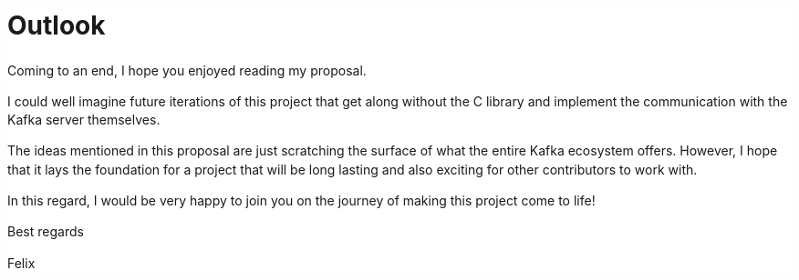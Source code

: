 
# Outlook

Coming to an end, I hope you enjoyed reading my proposal.

I could well imagine future iterations of this project that get along without the C library and implement the communication with the Kafka server themselves.

The ideas mentioned in this proposal are just scratching the surface of what the entire Kafka ecosystem offers. However, I hope that it lays the foundation for a project that will be long lasting and also exciting for other contributors to work with.

In this regard, I would be very happy to join you on the journey of making this project come to life!

Best regards

Felix


[^librd]: https://github.com/edenhill/librdkafka
[^swiftKafka]: https://github.com/Kitura/SwiftKafka
[^installBrew]: https://brew.sh/
[^se-0272]: https://github.com/apple/swift-evolution/blob/main/proposals/0272-swiftpm-binary-dependencies.md
[^librdconfig]: https://github.com/edenhill/librdkafka/blob/master/CONFIGURATION.md
[^librdrecom]: https://github.com/edenhill/librdkafka/blob/master/INTRODUCTION.md#recommendations-for-language-binding-developers
[^librd_err_descs]: https://docs.confluent.io/3.1.1/clients/librdkafka/rdkafka_8h.html#a0475de10b4ad6c20f722fcacbd85aacd
[^swiftlog]: https://github.com/apple/swift-log
[^guidelinesLog]: https://github.com/swift-server/guides/blob/main/docs/libs/log-levels.md
[^docc]: https://developer.apple.com/documentation/DocC
[^projectList]: https://www.swift.org/gsoc2022/
